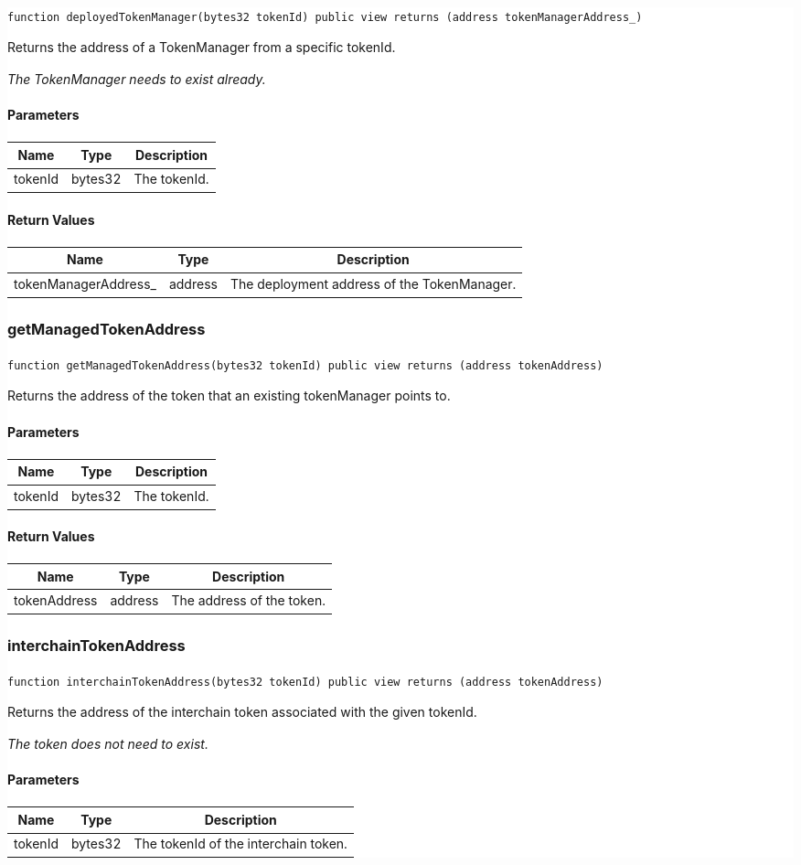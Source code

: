 ```solidity
function deployedTokenManager(bytes32 tokenId) public view returns (address tokenManagerAddress_)
```

Returns the address of a TokenManager from a specific tokenId.

_The TokenManager needs to exist already._

#### Parameters

| Name    | Type    | Description  |
| ------- | ------- | ------------ |
| tokenId | bytes32 | The tokenId. |

#### Return Values

| Name                  | Type    | Description                                 |
| --------------------- | ------- | ------------------------------------------- |
| tokenManagerAddress\_ | address | The deployment address of the TokenManager. |

### getManagedTokenAddress

```solidity
function getManagedTokenAddress(bytes32 tokenId) public view returns (address tokenAddress)
```

Returns the address of the token that an existing tokenManager points to.

#### Parameters

| Name    | Type    | Description  |
| ------- | ------- | ------------ |
| tokenId | bytes32 | The tokenId. |

#### Return Values

| Name         | Type    | Description               |
| ------------ | ------- | ------------------------- |
| tokenAddress | address | The address of the token. |

### interchainTokenAddress

```solidity
function interchainTokenAddress(bytes32 tokenId) public view returns (address tokenAddress)
```

Returns the address of the interchain token associated with the given tokenId.

_The token does not need to exist._

#### Parameters

| Name    | Type    | Description                          |
| ------- | ------- | ------------------------------------ |
| tokenId | bytes32 | The tokenId of the interchain token. |
